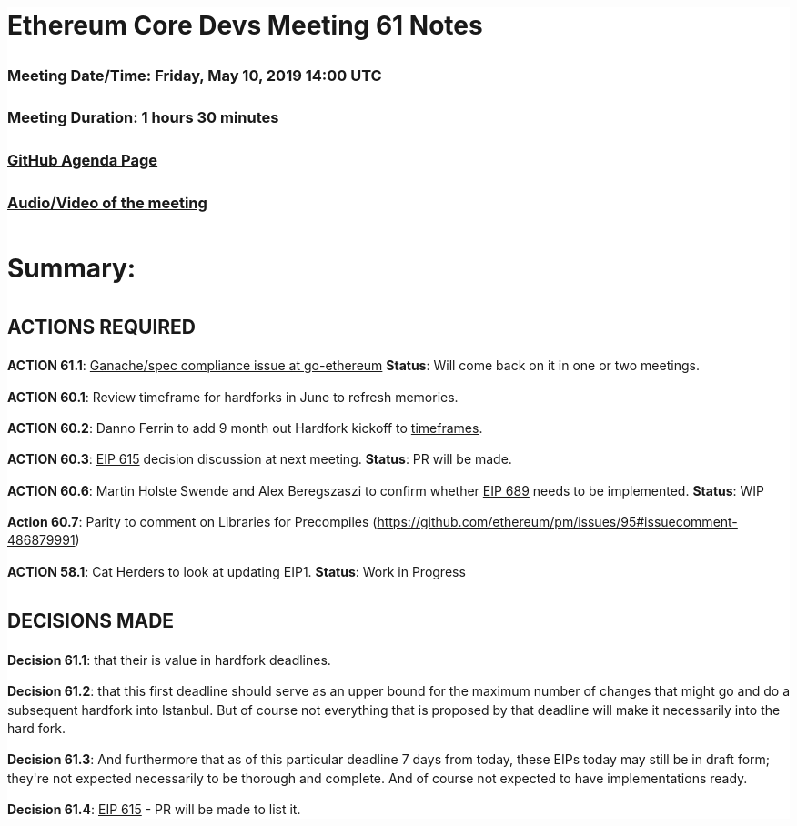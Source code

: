 # Ethereum Core Devs Meeting 61 Notes
### Meeting Date/Time: Friday, May 10, 2019 14:00 UTC
### Meeting Duration:  1 hours 30 minutes
### [GitHub Agenda Page](https://github.com/ethereum/pm/issues/97)
### [Audio/Video of the meeting](https://www.youtube.com/watch?v=CNcBuJ6wivE)


# **Summary:**

## **ACTIONS REQUIRED**

**ACTION 61.1**: [Ganache/spec compliance issue at go-ethereum](https://github.com/ethereum/pm/issues/97#issuecomment-489660359)
**Status**: Will come back on it in one or two meetings.

**ACTION 60.1**: Review timeframe for hardforks in June to refresh memories.

**ACTION 60.2**: Danno Ferrin to add 9 month out Hardfork kickoff to [timeframes](https://ethereum-magicians.org/t/more-frequent-smaller-hardforks-vs-less-frequent-larger-ones/2929/28).

**ACTION 60.3**: [EIP 615](https://eips.ethereum.org/EIPS/eip-615) decision discussion at next meeting.
**Status**: PR will be made.

**ACTION 60.6**:  Martin Holste Swende and Alex Beregszaszi to confirm whether [EIP 689](https://eips.ethereum.org/EIPS/eip-689) needs to be implemented.
**Status**: WIP

**Action 60.7**: Parity to comment on Libraries for Precompiles (https://github.com/ethereum/pm/issues/95#issuecomment-486879991)

**ACTION 58.1**: Cat Herders to look at updating EIP1. 
**Status**: Work in Progress

## **DECISIONS MADE**

**Decision 61.1**: that their is value in hardfork deadlines.

**Decision 61.2**: that this first deadline should serve as an upper bound for the maximum number of changes that might go and do a subsequent hardfork into Istanbul. But of course not everything that is proposed by that deadline will make it necessarily  into the hard fork. 

**Decision 61.3**: And furthermore that as of this particular deadline 7 days from today, these EIPs today may still be in draft form; they're not expected necessarily to be thorough and complete. And of course not expected to have implementations ready.

**Decision 61.4**: [EIP 615](https://eips.ethereum.org/EIPS/eip-615) -  PR will be made to list it.
